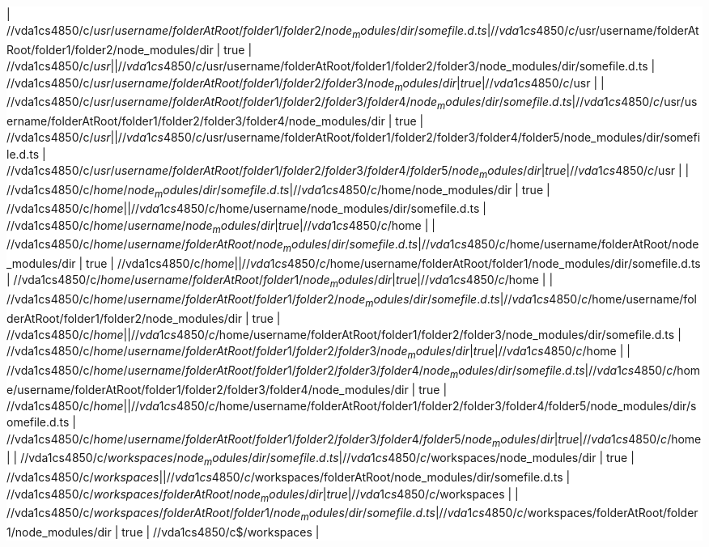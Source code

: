| //vda1cs4850/c$/usr/username/folderAtRoot/folder1/folder2/node_modules/dir/somefile.d.ts                                 | //vda1cs4850/c$/usr/username/folderAtRoot/folder1/folder2/node_modules/dir                                               | true      | //vda1cs4850/c$/usr                                                                                                      |
| //vda1cs4850/c$/usr/username/folderAtRoot/folder1/folder2/folder3/node_modules/dir/somefile.d.ts                         | //vda1cs4850/c$/usr/username/folderAtRoot/folder1/folder2/folder3/node_modules/dir                                       | true      | //vda1cs4850/c$/usr                                                                                                      |
| //vda1cs4850/c$/usr/username/folderAtRoot/folder1/folder2/folder3/folder4/node_modules/dir/somefile.d.ts                 | //vda1cs4850/c$/usr/username/folderAtRoot/folder1/folder2/folder3/folder4/node_modules/dir                               | true      | //vda1cs4850/c$/usr                                                                                                      |
| //vda1cs4850/c$/usr/username/folderAtRoot/folder1/folder2/folder3/folder4/folder5/node_modules/dir/somefile.d.ts         | //vda1cs4850/c$/usr/username/folderAtRoot/folder1/folder2/folder3/folder4/folder5/node_modules/dir                       | true      | //vda1cs4850/c$/usr                                                                                                      |
| //vda1cs4850/c$/home/node_modules/dir/somefile.d.ts                                                                      | //vda1cs4850/c$/home/node_modules/dir                                                                                    | true      | //vda1cs4850/c$/home                                                                                                     |
| //vda1cs4850/c$/home/username/node_modules/dir/somefile.d.ts                                                             | //vda1cs4850/c$/home/username/node_modules/dir                                                                           | true      | //vda1cs4850/c$/home                                                                                                     |
| //vda1cs4850/c$/home/username/folderAtRoot/node_modules/dir/somefile.d.ts                                                | //vda1cs4850/c$/home/username/folderAtRoot/node_modules/dir                                                              | true      | //vda1cs4850/c$/home                                                                                                     |
| //vda1cs4850/c$/home/username/folderAtRoot/folder1/node_modules/dir/somefile.d.ts                                        | //vda1cs4850/c$/home/username/folderAtRoot/folder1/node_modules/dir                                                      | true      | //vda1cs4850/c$/home                                                                                                     |
| //vda1cs4850/c$/home/username/folderAtRoot/folder1/folder2/node_modules/dir/somefile.d.ts                                | //vda1cs4850/c$/home/username/folderAtRoot/folder1/folder2/node_modules/dir                                              | true      | //vda1cs4850/c$/home                                                                                                     |
| //vda1cs4850/c$/home/username/folderAtRoot/folder1/folder2/folder3/node_modules/dir/somefile.d.ts                        | //vda1cs4850/c$/home/username/folderAtRoot/folder1/folder2/folder3/node_modules/dir                                      | true      | //vda1cs4850/c$/home                                                                                                     |
| //vda1cs4850/c$/home/username/folderAtRoot/folder1/folder2/folder3/folder4/node_modules/dir/somefile.d.ts                | //vda1cs4850/c$/home/username/folderAtRoot/folder1/folder2/folder3/folder4/node_modules/dir                              | true      | //vda1cs4850/c$/home                                                                                                     |
| //vda1cs4850/c$/home/username/folderAtRoot/folder1/folder2/folder3/folder4/folder5/node_modules/dir/somefile.d.ts        | //vda1cs4850/c$/home/username/folderAtRoot/folder1/folder2/folder3/folder4/folder5/node_modules/dir                      | true      | //vda1cs4850/c$/home                                                                                                     |
| //vda1cs4850/c$/workspaces/node_modules/dir/somefile.d.ts                                                                | //vda1cs4850/c$/workspaces/node_modules/dir                                                                              | true      | //vda1cs4850/c$/workspaces                                                                                               |
| //vda1cs4850/c$/workspaces/folderAtRoot/node_modules/dir/somefile.d.ts                                                   | //vda1cs4850/c$/workspaces/folderAtRoot/node_modules/dir                                                                 | true      | //vda1cs4850/c$/workspaces                                                                                               |
| //vda1cs4850/c$/workspaces/folderAtRoot/folder1/node_modules/dir/somefile.d.ts                                           | //vda1cs4850/c$/workspaces/folderAtRoot/folder1/node_modules/dir                                                         | true      | //vda1cs4850/c$/workspaces                                                                                               |
